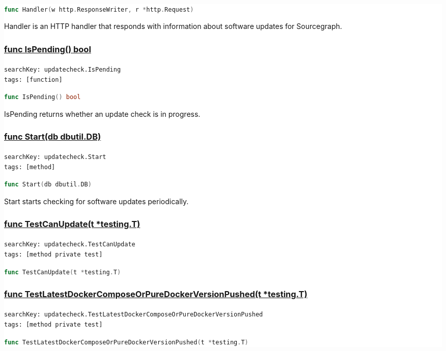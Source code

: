 ```Go
func Handler(w http.ResponseWriter, r *http.Request)
```

Handler is an HTTP handler that responds with information about software updates for Sourcegraph. 

### <a id="IsPending" href="#IsPending">func IsPending() bool</a>

```
searchKey: updatecheck.IsPending
tags: [function]
```

```Go
func IsPending() bool
```

IsPending returns whether an update check is in progress. 

### <a id="Start" href="#Start">func Start(db dbutil.DB)</a>

```
searchKey: updatecheck.Start
tags: [method]
```

```Go
func Start(db dbutil.DB)
```

Start starts checking for software updates periodically. 

### <a id="TestCanUpdate" href="#TestCanUpdate">func TestCanUpdate(t *testing.T)</a>

```
searchKey: updatecheck.TestCanUpdate
tags: [method private test]
```

```Go
func TestCanUpdate(t *testing.T)
```

### <a id="TestLatestDockerComposeOrPureDockerVersionPushed" href="#TestLatestDockerComposeOrPureDockerVersionPushed">func TestLatestDockerComposeOrPureDockerVersionPushed(t *testing.T)</a>

```
searchKey: updatecheck.TestLatestDockerComposeOrPureDockerVersionPushed
tags: [method private test]
```

```Go
func TestLatestDockerComposeOrPureDockerVersionPushed(t *testing.T)
```
